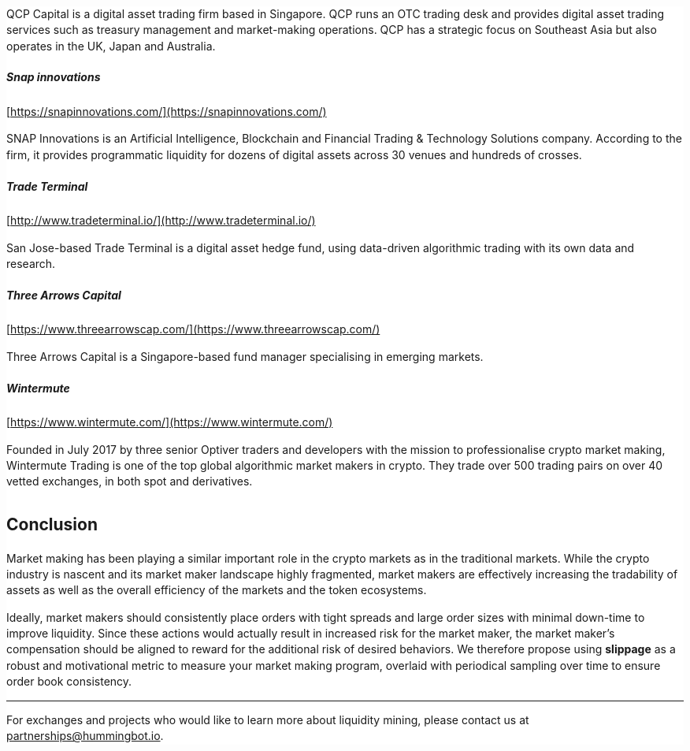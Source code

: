 QCP Capital is a digital asset trading firm based in Singapore. QCP runs an OTC trading desk and provides digital asset trading services such as treasury management and market-making operations. QCP has a strategic focus on Southeast Asia but also operates in the UK, Japan and Australia.

##### Snap innovations
[https://snapinnovations.com/](https://snapinnovations.com/)

SNAP Innovations is an Artificial Intelligence, Blockchain and Financial Trading & Technology Solutions company. According to the firm, it provides programmatic liquidity for dozens of digital assets across 30 venues and hundreds of crosses.

##### Trade Terminal
[http://www.tradeterminal.io/](http://www.tradeterminal.io/)

San Jose-based Trade Terminal is a digital asset hedge fund, using data-driven algorithmic trading with its own data and research. 

##### Three Arrows Capital
[https://www.threearrowscap.com/](https://www.threearrowscap.com/)

Three Arrows Capital is a Singapore-based fund manager specialising in emerging markets.

##### Wintermute
[https://www.wintermute.com/](https://www.wintermute.com/)

Founded in July 2017 by three senior Optiver traders and developers with the mission to professionalise crypto market making, Wintermute Trading is one of the top global algorithmic market makers in crypto. They trade over 500 trading pairs on over 40 vetted exchanges, in both spot and derivatives.

## Conclusion

Market making has been playing a similar important role in the crypto markets as in the traditional markets. While the crypto industry is nascent and its market maker landscape highly fragmented, market makers are effectively increasing the tradability of assets as well as the overall efficiency of the markets and the token ecosystems.

Ideally, market makers should consistently place orders with tight spreads and large order sizes with minimal down-time to improve liquidity.  Since these actions would actually result in increased risk for the market maker, the market maker’s compensation should be aligned to reward for the additional risk of desired behaviors.  We therefore propose using **slippage** as a robust and motivational metric to measure your market making program, overlaid with periodical sampling over time to ensure order book consistency.

---

For exchanges and projects who would like to learn more about liquidity mining, please contact us at [partnerships@hummingbot.io](mailto:partnerships@hummingbot.io).
